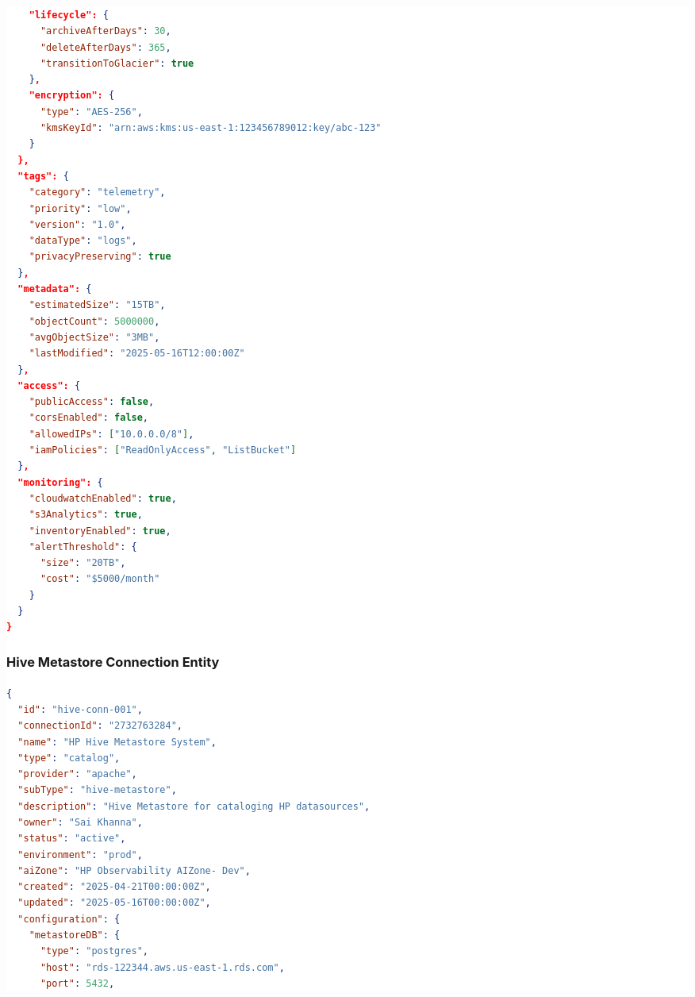 ```json
    "lifecycle": {
      "archiveAfterDays": 30,
      "deleteAfterDays": 365,
      "transitionToGlacier": true
    },
    "encryption": {
      "type": "AES-256",
      "kmsKeyId": "arn:aws:kms:us-east-1:123456789012:key/abc-123"
    }
  },
  "tags": {
    "category": "telemetry",
    "priority": "low",
    "version": "1.0",
    "dataType": "logs",
    "privacyPreserving": true
  },
  "metadata": {
    "estimatedSize": "15TB",
    "objectCount": 5000000,
    "avgObjectSize": "3MB",
    "lastModified": "2025-05-16T12:00:00Z"
  },
  "access": {
    "publicAccess": false,
    "corsEnabled": false,
    "allowedIPs": ["10.0.0.0/8"],
    "iamPolicies": ["ReadOnlyAccess", "ListBucket"]
  },
  "monitoring": {
    "cloudwatchEnabled": true,
    "s3Analytics": true,
    "inventoryEnabled": true,
    "alertThreshold": {
      "size": "20TB",
      "cost": "$5000/month"
    }
  }
}
```

### Hive Metastore Connection Entity

```json
{
  "id": "hive-conn-001",
  "connectionId": "2732763284",
  "name": "HP Hive Metastore System",
  "type": "catalog",
  "provider": "apache",
  "subType": "hive-metastore",
  "description": "Hive Metastore for cataloging HP datasources",
  "owner": "Sai Khanna",
  "status": "active",
  "environment": "prod",
  "aiZone": "HP Observability AIZone- Dev",
  "created": "2025-04-21T00:00:00Z",
  "updated": "2025-05-16T00:00:00Z",
  "configuration": {
    "metastoreDB": {
      "type": "postgres",
      "host": "rds-122344.aws.us-east-1.rds.com",
      "port": 5432,
```